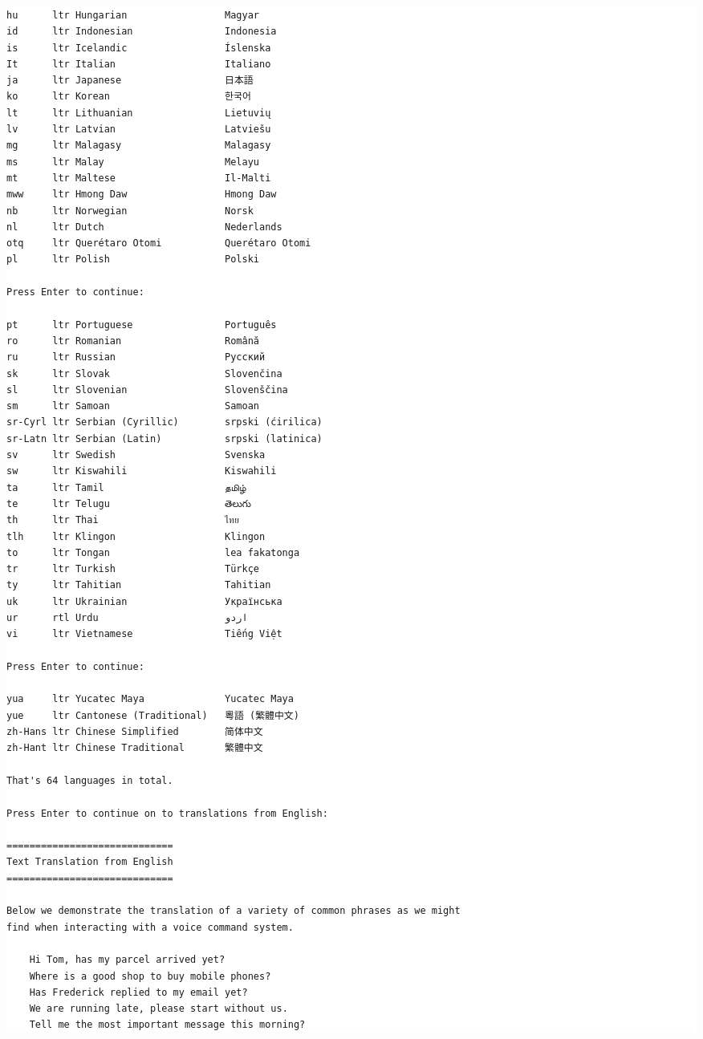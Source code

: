```console
hu      ltr Hungarian                 Magyar                   
id      ltr Indonesian                Indonesia                
is      ltr Icelandic                 Íslenska                 
It      ltr Italian                   Italiano                 
ja      ltr Japanese                  日本語                      
ko      ltr Korean                    한국어                      
lt      ltr Lithuanian                Lietuvių                 
lv      ltr Latvian                   Latviešu                 
mg      ltr Malagasy                  Malagasy                 
ms      ltr Malay                     Melayu                   
mt      ltr Maltese                   Il-Malti                 
mww     ltr Hmong Daw                 Hmong Daw                
nb      ltr Norwegian                 Norsk                    
nl      ltr Dutch                     Nederlands               
otq     ltr Querétaro Otomi           Querétaro Otomi          
pl      ltr Polish                    Polski                   

Press Enter to continue: 

pt      ltr Portuguese                Português                
ro      ltr Romanian                  Română                   
ru      ltr Russian                   Русский                  
sk      ltr Slovak                    Slovenčina               
sl      ltr Slovenian                 Slovenščina              
sm      ltr Samoan                    Samoan                   
sr-Cyrl ltr Serbian (Cyrillic)        srpski (ćirilica)        
sr-Latn ltr Serbian (Latin)           srpski (latinica)        
sv      ltr Swedish                   Svenska                  
sw      ltr Kiswahili                 Kiswahili                
ta      ltr Tamil                     தமிழ்                    
te      ltr Telugu                    తెలుగు                   
th      ltr Thai                      ไทย                      
tlh     ltr Klingon                   Klingon                  
to      ltr Tongan                    lea fakatonga            
tr      ltr Turkish                   Türkçe                   
ty      ltr Tahitian                  Tahitian                 
uk      ltr Ukrainian                 Українська               
ur      rtl Urdu                      اردو                     
vi      ltr Vietnamese                Tiếng Việt             

Press Enter to continue: 

yua     ltr Yucatec Maya              Yucatec Maya             
yue     ltr Cantonese (Traditional)   粵語 (繁體中文)                
zh-Hans ltr Chinese Simplified        简体中文                     
zh-Hant ltr Chinese Traditional       繁體中文                     

That's 64 languages in total.

Press Enter to continue on to translations from English: 

=============================
Text Translation from English
=============================

Below we demonstrate the translation of a variety of common phrases as we might
find when interacting with a voice command system.

    Hi Tom, has my parcel arrived yet?
    Where is a good shop to buy mobile phones?
    Has Frederick replied to my email yet?
    We are running late, please start without us.
    Tell me the most important message this morning?
```